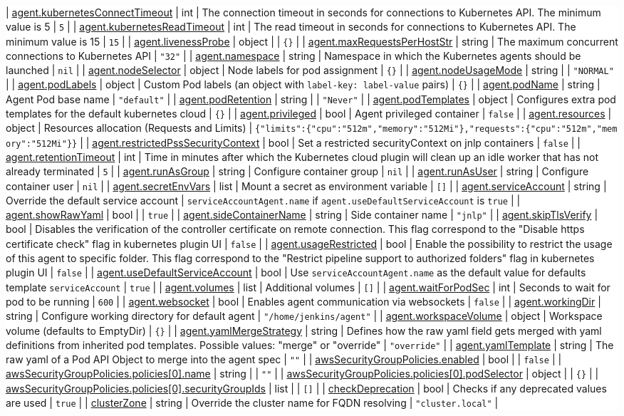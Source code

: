 | [agent.kubernetesConnectTimeout](./values.yaml#L939) | int | The connection timeout in seconds for connections to Kubernetes API. The minimum value is 5 | `5` |
| [agent.kubernetesReadTimeout](./values.yaml#L941) | int | The read timeout in seconds for connections to Kubernetes API. The minimum value is 15 | `15` |
| [agent.livenessProbe](./values.yaml#L988) | object |  | `{}` |
| [agent.maxRequestsPerHostStr](./values.yaml#L943) | string | The maximum concurrent connections to Kubernetes API | `"32"` |
| [agent.namespace](./values.yaml#L949) | string | Namespace in which the Kubernetes agents should be launched | `nil` |
| [agent.nodeSelector](./values.yaml#L1091) | object | Node labels for pod assignment | `{}` |
| [agent.nodeUsageMode](./values.yaml#L961) | string |  | `"NORMAL"` |
| [agent.podLabels](./values.yaml#L951) | object | Custom Pod labels (an object with `label-key: label-value` pairs) | `{}` |
| [agent.podName](./values.yaml#L1111) | string | Agent Pod base name | `"default"` |
| [agent.podRetention](./values.yaml#L1007) | string |  | `"Never"` |
| [agent.podTemplates](./values.yaml#L1182) | object | Configures extra pod templates for the default kubernetes cloud | `{}` |
| [agent.privileged](./values.yaml#L971) | bool | Agent privileged container | `false` |
| [agent.resources](./values.yaml#L979) | object | Resources allocation (Requests and Limits) | `{"limits":{"cpu":"512m","memory":"512Mi"},"requests":{"cpu":"512m","memory":"512Mi"}}` |
| [agent.restrictedPssSecurityContext](./values.yaml#L1004) | bool | Set a restricted securityContext on jnlp containers | `false` |
| [agent.retentionTimeout](./values.yaml#L945) | int | Time in minutes after which the Kubernetes cloud plugin will clean up an idle worker that has not already terminated | `5` |
| [agent.runAsGroup](./values.yaml#L975) | string | Configure container group | `nil` |
| [agent.runAsUser](./values.yaml#L973) | string | Configure container user | `nil` |
| [agent.secretEnvVars](./values.yaml#L1084) | list | Mount a secret as environment variable | `[]` |
| [agent.serviceAccount](./values.yaml#L925) | string | Override the default service account | `serviceAccountAgent.name` if `agent.useDefaultServiceAccount` is `true` |
| [agent.showRawYaml](./values.yaml#L1011) | bool |  | `true` |
| [agent.sideContainerName](./values.yaml#L1101) | string | Side container name | `"jnlp"` |
| [agent.skipTlsVerify](./values.yaml#L935) | bool | Disables the verification of the controller certificate on remote connection. This flag correspond to the "Disable https certificate check" flag in kubernetes plugin UI | `false` |
| [agent.usageRestricted](./values.yaml#L937) | bool | Enable the possibility to restrict the usage of this agent to specific folder. This flag correspond to the "Restrict pipeline support to authorized folders" flag in kubernetes plugin UI | `false` |
| [agent.useDefaultServiceAccount](./values.yaml#L921) | bool | Use `serviceAccountAgent.name` as the default value for defaults template `serviceAccount` | `true` |
| [agent.volumes](./values.yaml#L1018) | list | Additional volumes | `[]` |
| [agent.waitForPodSec](./values.yaml#L947) | int | Seconds to wait for pod to be running | `600` |
| [agent.websocket](./values.yaml#L968) | bool | Enables agent communication via websockets | `false` |
| [agent.workingDir](./values.yaml#L960) | string | Configure working directory for default agent | `"/home/jenkins/agent"` |
| [agent.workspaceVolume](./values.yaml#L1053) | object | Workspace volume (defaults to EmptyDir) | `{}` |
| [agent.yamlMergeStrategy](./values.yaml#L1144) | string | Defines how the raw yaml field gets merged with yaml definitions from inherited pod templates. Possible values: "merge" or "override" | `"override"` |
| [agent.yamlTemplate](./values.yaml#L1133) | string | The raw yaml of a Pod API Object to merge into the agent spec | `""` |
| [awsSecurityGroupPolicies.enabled](./values.yaml#L1358) | bool |  | `false` |
| [awsSecurityGroupPolicies.policies[0].name](./values.yaml#L1360) | string |  | `""` |
| [awsSecurityGroupPolicies.policies[0].podSelector](./values.yaml#L1362) | object |  | `{}` |
| [awsSecurityGroupPolicies.policies[0].securityGroupIds](./values.yaml#L1361) | list |  | `[]` |
| [checkDeprecation](./values.yaml#L1355) | bool | Checks if any deprecated values are used | `true` |
| [clusterZone](./values.yaml#L21) | string | Override the cluster name for FQDN resolving | `"cluster.local"` |